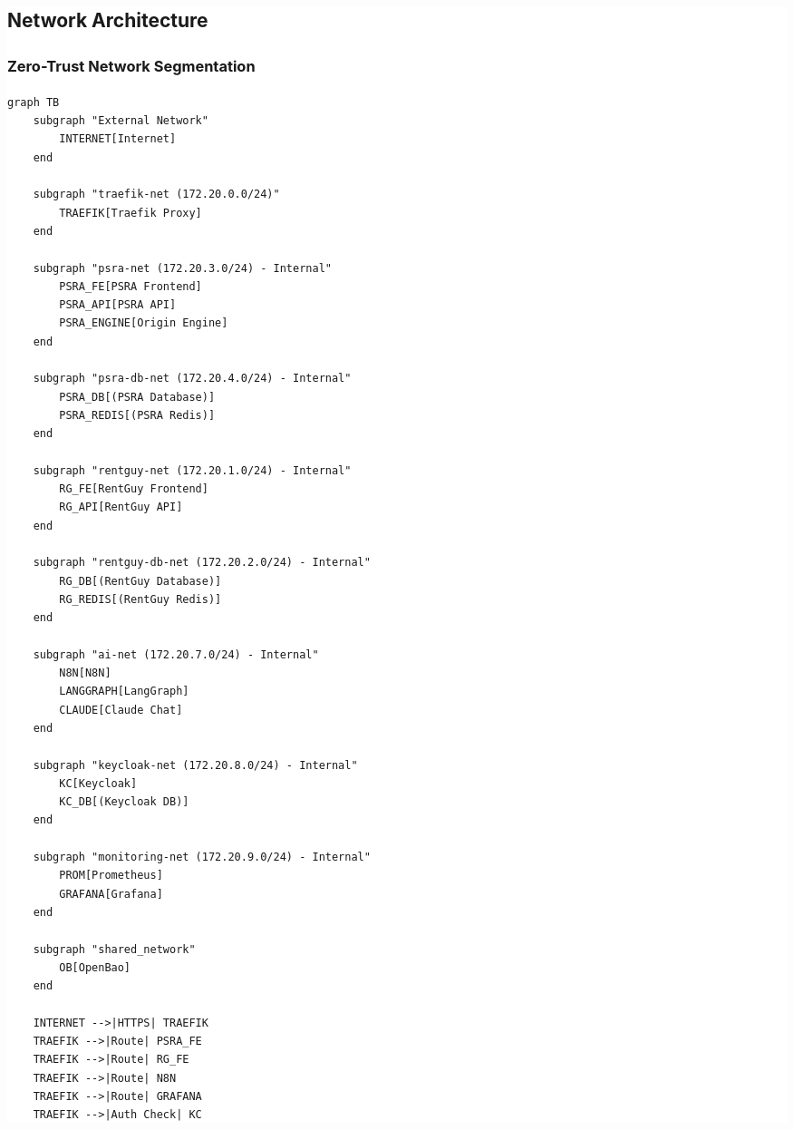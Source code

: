 
## Network Architecture

### Zero-Trust Network Segmentation

```mermaid
graph TB
    subgraph "External Network"
        INTERNET[Internet]
    end

    subgraph "traefik-net (172.20.0.0/24)"
        TRAEFIK[Traefik Proxy]
    end

    subgraph "psra-net (172.20.3.0/24) - Internal"
        PSRA_FE[PSRA Frontend]
        PSRA_API[PSRA API]
        PSRA_ENGINE[Origin Engine]
    end

    subgraph "psra-db-net (172.20.4.0/24) - Internal"
        PSRA_DB[(PSRA Database)]
        PSRA_REDIS[(PSRA Redis)]
    end

    subgraph "rentguy-net (172.20.1.0/24) - Internal"
        RG_FE[RentGuy Frontend]
        RG_API[RentGuy API]
    end

    subgraph "rentguy-db-net (172.20.2.0/24) - Internal"
        RG_DB[(RentGuy Database)]
        RG_REDIS[(RentGuy Redis)]
    end

    subgraph "ai-net (172.20.7.0/24) - Internal"
        N8N[N8N]
        LANGGRAPH[LangGraph]
        CLAUDE[Claude Chat]
    end

    subgraph "keycloak-net (172.20.8.0/24) - Internal"
        KC[Keycloak]
        KC_DB[(Keycloak DB)]
    end

    subgraph "monitoring-net (172.20.9.0/24) - Internal"
        PROM[Prometheus]
        GRAFANA[Grafana]
    end

    subgraph "shared_network"
        OB[OpenBao]
    end

    INTERNET -->|HTTPS| TRAEFIK
    TRAEFIK -->|Route| PSRA_FE
    TRAEFIK -->|Route| RG_FE
    TRAEFIK -->|Route| N8N
    TRAEFIK -->|Route| GRAFANA
    TRAEFIK -->|Auth Check| KC

```